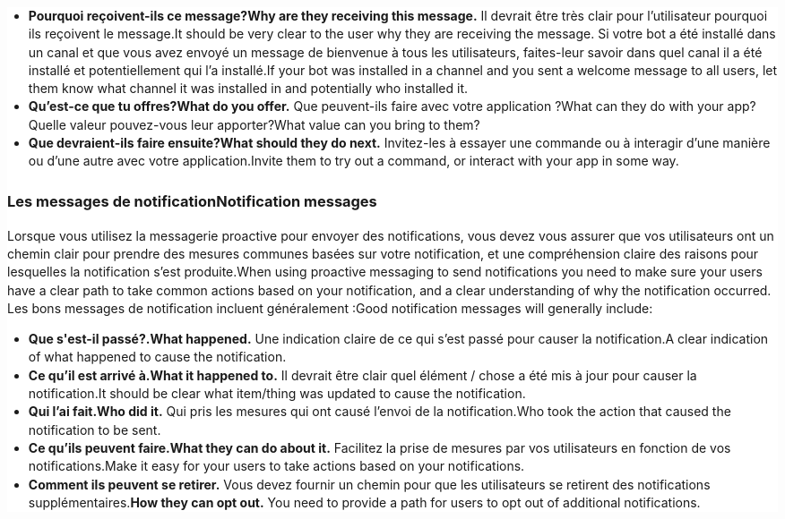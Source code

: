 * <span data-ttu-id="01a9c-127">**Pourquoi reçoivent-ils ce message?**</span><span class="sxs-lookup"><span data-stu-id="01a9c-127">**Why are they receiving this message.**</span></span> <span data-ttu-id="01a9c-128">Il devrait être très clair pour l’utilisateur pourquoi ils reçoivent le message.</span><span class="sxs-lookup"><span data-stu-id="01a9c-128">It should be very clear to the user why they are receiving the message.</span></span> <span data-ttu-id="01a9c-129">Si votre bot a été installé dans un canal et que vous avez envoyé un message de bienvenue à tous les utilisateurs, faites-leur savoir dans quel canal il a été installé et potentiellement qui l’a installé.</span><span class="sxs-lookup"><span data-stu-id="01a9c-129">If your bot was installed in a channel and you sent a welcome message to all users, let them know what channel it was installed in and potentially who installed it.</span></span>
* <span data-ttu-id="01a9c-130">**Qu’est-ce que tu offres?**</span><span class="sxs-lookup"><span data-stu-id="01a9c-130">**What do you offer.**</span></span> <span data-ttu-id="01a9c-131">Que peuvent-ils faire avec votre application ?</span><span class="sxs-lookup"><span data-stu-id="01a9c-131">What can they do with your app?</span></span> <span data-ttu-id="01a9c-132">Quelle valeur pouvez-vous leur apporter?</span><span class="sxs-lookup"><span data-stu-id="01a9c-132">What value can you bring to them?</span></span>
* <span data-ttu-id="01a9c-133">**Que devraient-ils faire ensuite?**</span><span class="sxs-lookup"><span data-stu-id="01a9c-133">**What should they do next.**</span></span> <span data-ttu-id="01a9c-134">Invitez-les à essayer une commande ou à interagir d’une manière ou d’une autre avec votre application.</span><span class="sxs-lookup"><span data-stu-id="01a9c-134">Invite them to try out a command, or interact with your app in some way.</span></span>

### <a name="notification-messages"></a><span data-ttu-id="01a9c-135">Les messages de notification</span><span class="sxs-lookup"><span data-stu-id="01a9c-135">Notification messages</span></span>

<span data-ttu-id="01a9c-136">Lorsque vous utilisez la messagerie proactive pour envoyer des notifications, vous devez vous assurer que vos utilisateurs ont un chemin clair pour prendre des mesures communes basées sur votre notification, et une compréhension claire des raisons pour lesquelles la notification s’est produite.</span><span class="sxs-lookup"><span data-stu-id="01a9c-136">When using proactive messaging to send notifications you need to make sure your users have a clear path to take common actions based on your notification, and a clear understanding of why the notification occurred.</span></span> <span data-ttu-id="01a9c-137">Les bons messages de notification incluent généralement :</span><span class="sxs-lookup"><span data-stu-id="01a9c-137">Good notification messages will generally include:</span></span>

* <span data-ttu-id="01a9c-138">**Que s'est-il passé?.**</span><span class="sxs-lookup"><span data-stu-id="01a9c-138">**What happened.**</span></span> <span data-ttu-id="01a9c-139">Une indication claire de ce qui s’est passé pour causer la notification.</span><span class="sxs-lookup"><span data-stu-id="01a9c-139">A clear indication of what happened to cause the notification.</span></span>
* <span data-ttu-id="01a9c-140">**Ce qu’il est arrivé à.**</span><span class="sxs-lookup"><span data-stu-id="01a9c-140">**What it happened to.**</span></span> <span data-ttu-id="01a9c-141">Il devrait être clair quel élément / chose a été mis à jour pour causer la notification.</span><span class="sxs-lookup"><span data-stu-id="01a9c-141">It should be clear what item/thing was updated to cause the notification.</span></span>
* <span data-ttu-id="01a9c-142">**Qui l’ai fait.**</span><span class="sxs-lookup"><span data-stu-id="01a9c-142">**Who did it.**</span></span> <span data-ttu-id="01a9c-143">Qui pris les mesures qui ont causé l’envoi de la notification.</span><span class="sxs-lookup"><span data-stu-id="01a9c-143">Who took the action that caused the notification to be sent.</span></span>
* <span data-ttu-id="01a9c-144">**Ce qu’ils peuvent faire.**</span><span class="sxs-lookup"><span data-stu-id="01a9c-144">**What they can do about it.**</span></span> <span data-ttu-id="01a9c-145">Facilitez la prise de mesures par vos utilisateurs en fonction de vos notifications.</span><span class="sxs-lookup"><span data-stu-id="01a9c-145">Make it easy for your users to take actions based on your notifications.</span></span>
* <span data-ttu-id="01a9c-146">**Comment ils peuvent se retirer.** Vous devez fournir un chemin pour que les utilisateurs se retirent des notifications supplémentaires.</span><span class="sxs-lookup"><span data-stu-id="01a9c-146">**How they can opt out.** You need to provide a path for users to opt out of additional notifications.</span></span>
